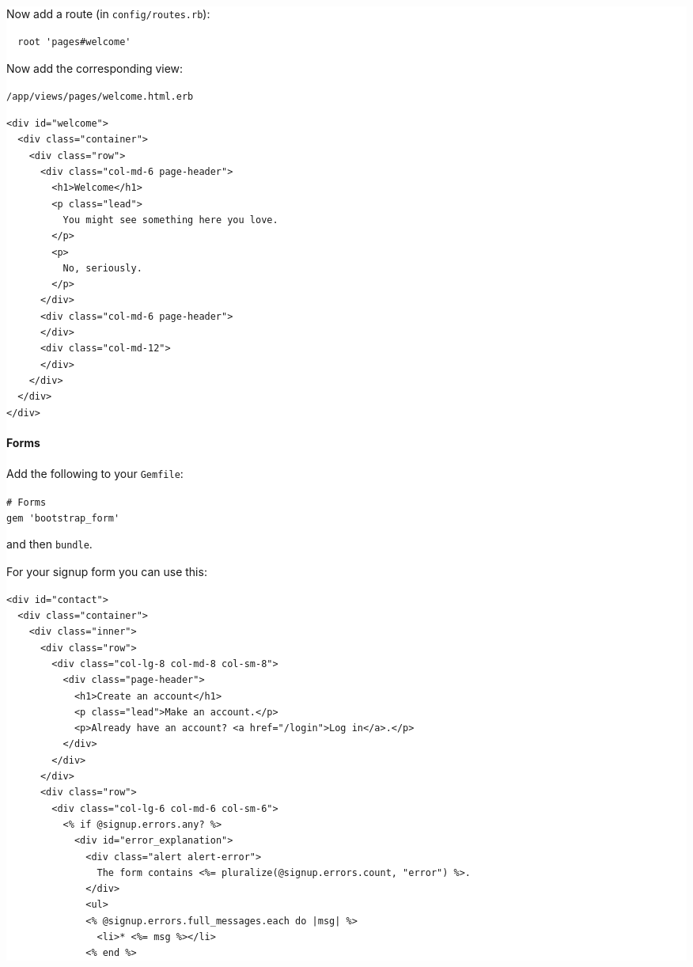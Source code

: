 Now add a route (in `config/routes.rb`):

```
  root 'pages#welcome'
```

Now add the corresponding view:

`/app/views/pages/welcome.html.erb`

```
<div id="welcome">
  <div class="container">
    <div class="row">
      <div class="col-md-6 page-header">
        <h1>Welcome</h1>
        <p class="lead">
          You might see something here you love.
        </p>
        <p>
          No, seriously.
        </p>
      </div>
      <div class="col-md-6 page-header">
      </div>
      <div class="col-md-12">
      </div>
    </div>
  </div>
</div>
```

#### Forms

Add the following to your `Gemfile`:

```
# Forms
gem 'bootstrap_form'
```

and then `bundle`.

For your signup form you can use this:

```
<div id="contact">
  <div class="container">
    <div class="inner">
      <div class="row">
        <div class="col-lg-8 col-md-8 col-sm-8">
          <div class="page-header">
            <h1>Create an account</h1>
            <p class="lead">Make an account.</p>
            <p>Already have an account? <a href="/login">Log in</a>.</p>
          </div>
        </div>
      </div>
      <div class="row">
        <div class="col-lg-6 col-md-6 col-sm-6">
          <% if @signup.errors.any? %>
            <div id="error_explanation">
              <div class="alert alert-error">
                The form contains <%= pluralize(@signup.errors.count, "error") %>.
              </div>
              <ul>
              <% @signup.errors.full_messages.each do |msg| %>
                <li>* <%= msg %></li>
              <% end %>
```